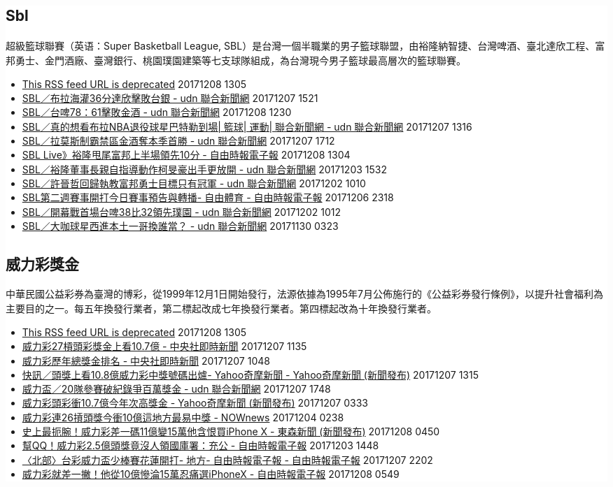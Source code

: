 ## Sbl

超級籃球聯賽（英语：Super Basketball League, SBL）是台灣一個半職業的男子籃球聯盟，由裕隆納智捷、台灣啤酒、臺北達欣工程、富邦勇士、金門酒廠、臺灣銀行、桃園璞園建築等七支球隊組成，為台灣現今男子籃球最高層次的籃球聯賽。
- [This RSS feed URL is deprecated](0 "This RSS feed URL is deprecated") 20171208 1305
- [SBL／布拉海灌36分達欣擊敗台銀 - udn 聯合新聞網](https://udn.com/news/story/7003/2862869 "SBL／布拉海灌36分達欣擊敗台銀 - udn 聯合新聞網") 20171207 1521
- [SBL／台啤78：61擊敗金酒 - udn 聯合新聞網](https://udn.com/news/story/7003/2864656 "SBL／台啤78：61擊敗金酒 - udn 聯合新聞網") 20171208 1230
- [SBL／真的想看布拉NBA退役球星巴特勒到場| 籃球| 運動| 聯合新聞網 - udn 聯合新聞網](https://udn.com/news/story/7003/2862694 "SBL／真的想看布拉NBA退役球星巴特勒到場| 籃球| 運動| 聯合新聞網 - udn 聯合新聞網") 20171207 1316
- [SBL／拉莫斯制霸禁區金酒奪本季首勝 - udn 聯合新聞網](https://udn.com/news/story/11313/2863020 "SBL／拉莫斯制霸禁區金酒奪本季首勝 - udn 聯合新聞網") 20171207 1712
- [SBL Live》裕隆甩尾富邦上半場領先10分 - 自由時報電子報](http://sports.ltn.com.tw/news/breakingnews/2277722 "SBL Live》裕隆甩尾富邦上半場領先10分 - 自由時報電子報") 20171208 1304
- [SBL／裕隆董事長親自指導動作柯旻豪出手更放開 - udn 聯合新聞網](https://udn.com/news/story/7003/2854357 "SBL／裕隆董事長親自指導動作柯旻豪出手更放開 - udn 聯合新聞網") 20171203 1532
- [SBL／許晉哲回歸執教富邦勇士目標只有冠軍 - udn 聯合新聞網](https://udn.com/news/story/7003/2851980?from=udn-catelistnews_ch2 "SBL／許晉哲回歸執教富邦勇士目標只有冠軍 - udn 聯合新聞網") 20171202 1010
- [SBL第二週賽事開打今日賽事預告與轉播- 自由體育 - 自由時報電子報](http://sports.ltn.com.tw/news/breakingnews/2275410 "SBL第二週賽事開打今日賽事預告與轉播- 自由體育 - 自由時報電子報") 20171206 2318
- [SBL／開幕戰首場台啤38比32領先璞園 - udn 聯合新聞網](https://udn.com/news/story/7003/2852564 "SBL／開幕戰首場台啤38比32領先璞園 - udn 聯合新聞網") 20171202 1012
- [SBL／大咖球星西進本土一哥換誰當？ - udn 聯合新聞網](https://udn.com/news/story/7003/2847736 "SBL／大咖球星西進本土一哥換誰當？ - udn 聯合新聞網") 20171130 0323

## 威力彩獎金

中華民國公益彩券為臺灣的博彩，從1999年12月1日開始發行，法源依據為1995年7月公佈施行的《公益彩券發行條例》，以提升社會福利為主要目的之一。每五年換發行業者，第二標起改成七年換發行業者。第四標起改為十年換發行業者。
- [This RSS feed URL is deprecated](0 "This RSS feed URL is deprecated") 20171208 1305
- [威力彩27槓頭彩獎金上看10.7億 - 中央社即時新聞](http://www.cna.com.tw/news/firstnews/201712070084-1.aspx "威力彩27槓頭彩獎金上看10.7億 - 中央社即時新聞") 20171207 1135
- [威力彩歷年總獎金排名 - 中央社即時新聞](http://www.cna.com.tw/news/gpho/201712070001-1.aspx "威力彩歷年總獎金排名 - 中央社即時新聞") 20171207 1048
- [快訊／頭獎上看10.8億威力彩中獎號碼出爐- Yahoo奇摩新聞 - Yahoo奇摩新聞 (新聞發布)](https://tw.news.yahoo.com/%E5%BF%AB%E8%A8%8A-%E9%A0%AD%E7%8D%8E%E4%B8%8A%E7%9C%8B10-8%E5%84%84-%E5%A8%81%E5%8A%9B%E5%BD%A9%E4%B8%AD%E7%8D%8E%E8%99%9F%E7%A2%BC%E5%87%BA%E7%88%90-130123653.html "快訊／頭獎上看10.8億威力彩中獎號碼出爐- Yahoo奇摩新聞 - Yahoo奇摩新聞 (新聞發布)") 20171207 1315
- [威力盃／20隊參賽破紀錄爭百萬獎金 - udn 聯合新聞網](https://udn.com/news/story/11313/2863022 "威力盃／20隊參賽破紀錄爭百萬獎金 - udn 聯合新聞網") 20171207 1748
- [威力彩頭彩衝10.7億今年次高獎金 - Yahoo奇摩新聞 (新聞發布)](https://tw.news.yahoo.com/%E5%A8%81%E5%8A%9B%E5%BD%A9%E9%A0%AD%E5%BD%A9%E8%A1%9D10-7%E5%84%84-%E4%BB%8A%E5%B9%B4%E6%AC%A1%E9%AB%98%E7%8D%8E%E9%87%91-032041279.html "威力彩頭彩衝10.7億今年次高獎金 - Yahoo奇摩新聞 (新聞發布)") 20171207 0333
- [威力彩連26摃頭獎今衝10億這地方最易中獎 - NOWnews](https://www.nownews.com/news/20171204/2655716 "威力彩連26摃頭獎今衝10億這地方最易中獎 - NOWnews") 20171204 0238
- [史上最扼腕！威力彩差一碼11億變15萬他含恨買iPhone X - 東森新聞 (新聞發布)](https://news.ebc.net.tw/news.php?nid=89437 "史上最扼腕！威力彩差一碼11億變15萬他含恨買iPhone X - 東森新聞 (新聞發布)") 20171208 0450
- [幫QQ！威力彩2.5億頭獎竟沒人領國庫署：充公 - 自由時報電子報](http://news.ltn.com.tw/news/life/breakingnews/2272444 "幫QQ！威力彩2.5億頭獎竟沒人領國庫署：充公 - 自由時報電子報") 20171203 1448
- [〈北部〉台彩威力盃少棒賽花蓮開打- 地方- 自由時報電子報 - 自由時報電子報](http://news.ltn.com.tw/news/local/paper/1158305 "〈北部〉台彩威力盃少棒賽花蓮開打- 地方- 自由時報電子報 - 自由時報電子報") 20171207 2202
- [威力彩就差一撇！他從10億慘淪15萬忍痛選iPhoneX - 自由時報電子報](http://news.ltn.com.tw/news/life/breakingnews/2277123 "威力彩就差一撇！他從10億慘淪15萬忍痛選iPhoneX - 自由時報電子報") 20171208 0549
